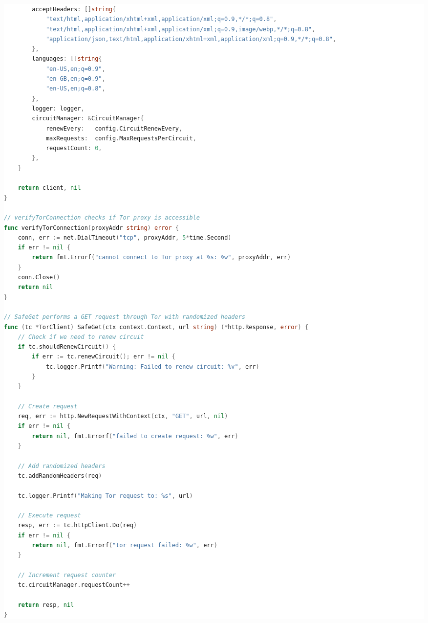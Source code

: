 ```go
        acceptHeaders: []string{
            "text/html,application/xhtml+xml,application/xml;q=0.9,*/*;q=0.8",
            "text/html,application/xhtml+xml,application/xml;q=0.9,image/webp,*/*;q=0.8",
            "application/json,text/html,application/xhtml+xml,application/xml;q=0.9,*/*;q=0.8",
        },
        languages: []string{
            "en-US,en;q=0.9",
            "en-GB,en;q=0.9",
            "en-US,en;q=0.8",
        },
        logger: logger,
        circuitManager: &CircuitManager{
            renewEvery:   config.CircuitRenewEvery,
            maxRequests:  config.MaxRequestsPerCircuit,
            requestCount: 0,
        },
    }
    
    return client, nil
}

// verifyTorConnection checks if Tor proxy is accessible
func verifyTorConnection(proxyAddr string) error {
    conn, err := net.DialTimeout("tcp", proxyAddr, 5*time.Second)
    if err != nil {
        return fmt.Errorf("cannot connect to Tor proxy at %s: %w", proxyAddr, err)
    }
    conn.Close()
    return nil
}

// SafeGet performs a GET request through Tor with randomized headers
func (tc *TorClient) SafeGet(ctx context.Context, url string) (*http.Response, error) {
    // Check if we need to renew circuit
    if tc.shouldRenewCircuit() {
        if err := tc.renewCircuit(); err != nil {
            tc.logger.Printf("Warning: Failed to renew circuit: %v", err)
        }
    }
    
    // Create request
    req, err := http.NewRequestWithContext(ctx, "GET", url, nil)
    if err != nil {
        return nil, fmt.Errorf("failed to create request: %w", err)
    }
    
    // Add randomized headers
    tc.addRandomHeaders(req)
    
    tc.logger.Printf("Making Tor request to: %s", url)
    
    // Execute request
    resp, err := tc.httpClient.Do(req)
    if err != nil {
        return nil, fmt.Errorf("tor request failed: %w", err)
    }
    
    // Increment request counter
    tc.circuitManager.requestCount++
    
    return resp, nil
}

```